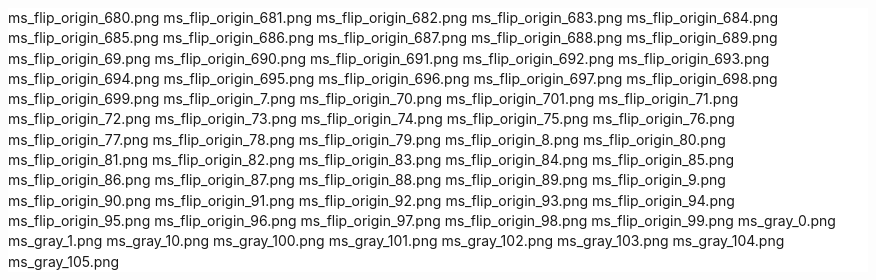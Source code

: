 ms_flip_origin_680.png
ms_flip_origin_681.png
ms_flip_origin_682.png
ms_flip_origin_683.png
ms_flip_origin_684.png
ms_flip_origin_685.png
ms_flip_origin_686.png
ms_flip_origin_687.png
ms_flip_origin_688.png
ms_flip_origin_689.png
ms_flip_origin_69.png
ms_flip_origin_690.png
ms_flip_origin_691.png
ms_flip_origin_692.png
ms_flip_origin_693.png
ms_flip_origin_694.png
ms_flip_origin_695.png
ms_flip_origin_696.png
ms_flip_origin_697.png
ms_flip_origin_698.png
ms_flip_origin_699.png
ms_flip_origin_7.png
ms_flip_origin_70.png
ms_flip_origin_701.png
ms_flip_origin_71.png
ms_flip_origin_72.png
ms_flip_origin_73.png
ms_flip_origin_74.png
ms_flip_origin_75.png
ms_flip_origin_76.png
ms_flip_origin_77.png
ms_flip_origin_78.png
ms_flip_origin_79.png
ms_flip_origin_8.png
ms_flip_origin_80.png
ms_flip_origin_81.png
ms_flip_origin_82.png
ms_flip_origin_83.png
ms_flip_origin_84.png
ms_flip_origin_85.png
ms_flip_origin_86.png
ms_flip_origin_87.png
ms_flip_origin_88.png
ms_flip_origin_89.png
ms_flip_origin_9.png
ms_flip_origin_90.png
ms_flip_origin_91.png
ms_flip_origin_92.png
ms_flip_origin_93.png
ms_flip_origin_94.png
ms_flip_origin_95.png
ms_flip_origin_96.png
ms_flip_origin_97.png
ms_flip_origin_98.png
ms_flip_origin_99.png
ms_gray_0.png
ms_gray_1.png
ms_gray_10.png
ms_gray_100.png
ms_gray_101.png
ms_gray_102.png
ms_gray_103.png
ms_gray_104.png
ms_gray_105.png